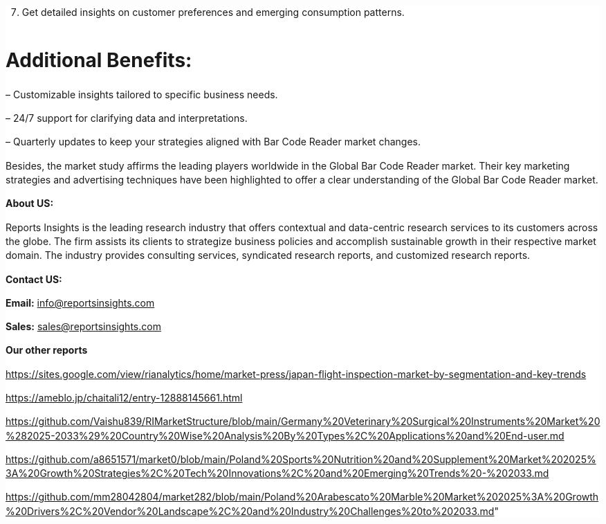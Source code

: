 7. Get detailed insights on customer preferences and emerging consumption patterns.

# <strong>Additional Benefits:</strong>

– Customizable insights tailored to specific business needs.

– 24/7 support for clarifying data and interpretations.

– Quarterly updates to keep your strategies aligned with Bar Code Reader market changes.

Besides, the market study affirms the leading players worldwide in the Global Bar Code Reader market. Their key marketing strategies and advertising techniques have been highlighted to offer a clear understanding of the Global Bar Code Reader market.

<strong><strong>About US</strong>:</strong>

Reports Insights is the leading research industry that offers contextual and data-centric research services to its customers across the globe. The firm assists its clients to strategize business policies and accomplish sustainable growth in their respective market domain. The industry provides consulting services, syndicated research reports, and customized research reports.

<strong>Contact US:</strong>

<p class=><b>Email:</b> <a href=mailto:info@reportsinsights.com>info@reportsinsights.com</a></p>
<p class=><b>Sales:</b> <a href=mailto:sales@reportsinsights.com>sales@reportsinsights.com</a></p>

<strong>Our other reports</strong>

<a href=https://sites.google.com/view/rianalytics/home/market-press/japan-flight-inspection-market-by-segmentation-and-key-trends>https://sites.google.com/view/rianalytics/home/market-press/japan-flight-inspection-market-by-segmentation-and-key-trends</a>

<a href=https://ameblo.jp/chaitali12/entry-12888145661.html>https://ameblo.jp/chaitali12/entry-12888145661.html</a>

<a href=https://github.com/Vaishu839/RIMarketStructure/blob/main/Germany%20Veterinary%20Surgical%20Instruments%20Market%20%282025-2033%29%20Country%20Wise%20Analysis%20By%20Types%2C%20Applications%20and%20End-user.md>https://github.com/Vaishu839/RIMarketStructure/blob/main/Germany%20Veterinary%20Surgical%20Instruments%20Market%20%282025-2033%29%20Country%20Wise%20Analysis%20By%20Types%2C%20Applications%20and%20End-user.md</a>

<a href=https://github.com/a8651571/market0/blob/main/Poland%20Sports%20Nutrition%20and%20Supplement%20Market%202025%3A%20Growth%20Strategies%2C%20Tech%20Innovations%2C%20and%20Emerging%20Trends%20-%202033.md>https://github.com/a8651571/market0/blob/main/Poland%20Sports%20Nutrition%20and%20Supplement%20Market%202025%3A%20Growth%20Strategies%2C%20Tech%20Innovations%2C%20and%20Emerging%20Trends%20-%202033.md</a>

<a href=https://github.com/mm28042804/market282/blob/main/Poland%20Arabescato%20Marble%20Market%202025%3A%20Growth%20Drivers%2C%20Vendor%20Landscape%2C%20and%20Industry%20Challenges%20to%202033.md>https://github.com/mm28042804/market282/blob/main/Poland%20Arabescato%20Marble%20Market%202025%3A%20Growth%20Drivers%2C%20Vendor%20Landscape%2C%20and%20Industry%20Challenges%20to%202033.md</a>"
